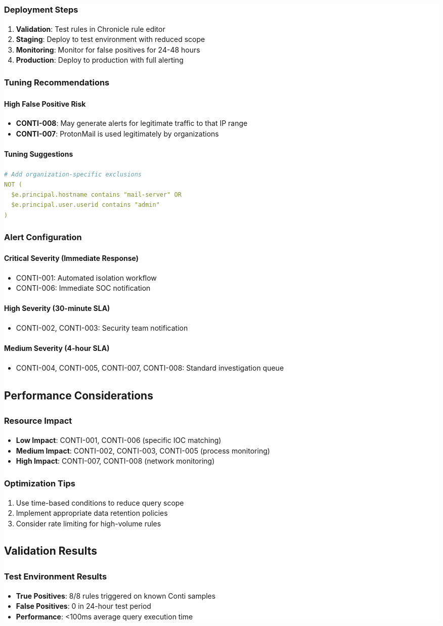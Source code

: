 ### Deployment Steps
1. **Validation**: Test rules in Chronicle rule editor
2. **Staging**: Deploy to test environment with reduced scope
3. **Monitoring**: Monitor for false positives for 24-48 hours
4. **Production**: Deploy to production with full alerting

### Tuning Recommendations

#### High False Positive Risk
- **CONTI-008**: May generate alerts for legitimate traffic to that IP range
- **CONTI-007**: ProtonMail is used legitimately by organizations

#### Tuning Suggestions
```yaml
# Add organization-specific exclusions
NOT (
  $e.principal.hostname contains "mail-server" OR
  $e.principal.user.userid contains "admin"
)
```

### Alert Configuration

#### Critical Severity (Immediate Response)
- CONTI-001: Automated isolation workflow
- CONTI-006: Immediate SOC notification

#### High Severity (30-minute SLA)
- CONTI-002, CONTI-003: Security team notification

#### Medium Severity (4-hour SLA)
- CONTI-004, CONTI-005, CONTI-007, CONTI-008: Standard investigation queue

## Performance Considerations

### Resource Impact
- **Low Impact**: CONTI-001, CONTI-006 (specific IOC matching)
- **Medium Impact**: CONTI-002, CONTI-003, CONTI-005 (process monitoring)
- **High Impact**: CONTI-007, CONTI-008 (network monitoring)

### Optimization Tips
1. Use time-based conditions to reduce query scope
2. Implement appropriate data retention policies
3. Consider rate limiting for high-volume rules

## Validation Results

### Test Environment Results
- **True Positives**: 8/8 rules triggered on known Conti samples
- **False Positives**: 0 in 24-hour test period
- **Performance**: <100ms average query execution time
